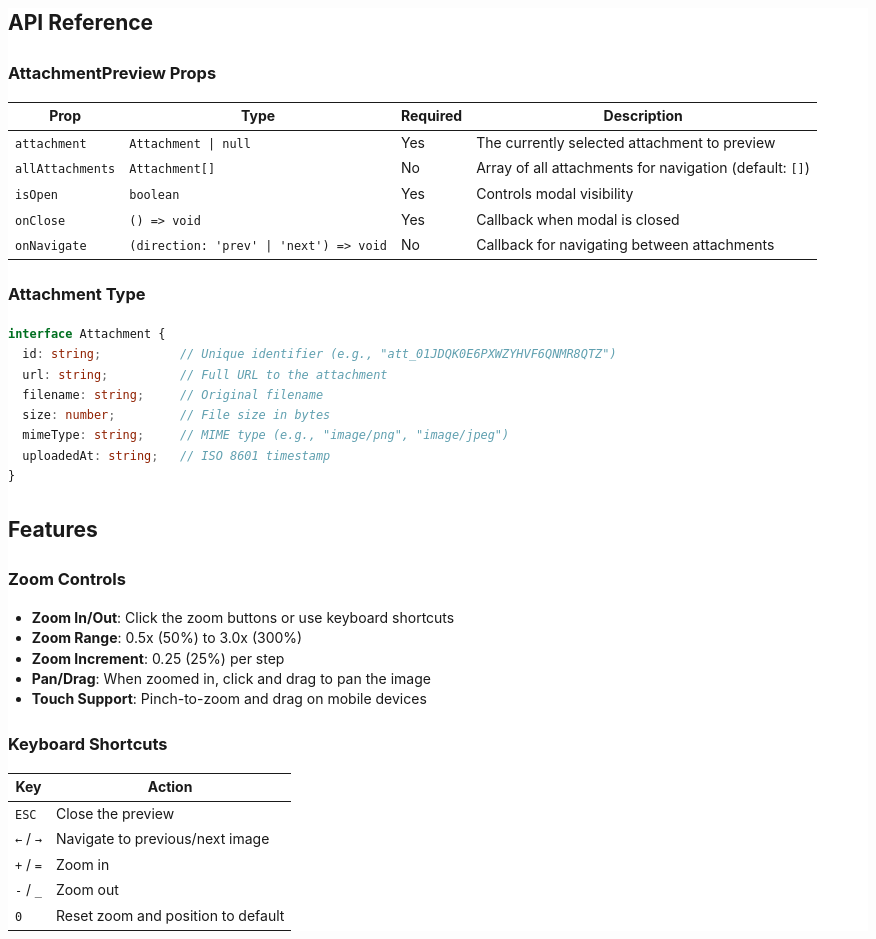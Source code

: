## API Reference

### AttachmentPreview Props

| Prop | Type | Required | Description |
|------|------|----------|-------------|
| `attachment` | `Attachment \| null` | Yes | The currently selected attachment to preview |
| `allAttachments` | `Attachment[]` | No | Array of all attachments for navigation (default: `[]`) |
| `isOpen` | `boolean` | Yes | Controls modal visibility |
| `onClose` | `() => void` | Yes | Callback when modal is closed |
| `onNavigate` | `(direction: 'prev' \| 'next') => void` | No | Callback for navigating between attachments |

### Attachment Type

```typescript
interface Attachment {
  id: string;           // Unique identifier (e.g., "att_01JDQK0E6PXWZYHVF6QNMR8QTZ")
  url: string;          // Full URL to the attachment
  filename: string;     // Original filename
  size: number;         // File size in bytes
  mimeType: string;     // MIME type (e.g., "image/png", "image/jpeg")
  uploadedAt: string;   // ISO 8601 timestamp
}
```

## Features

### Zoom Controls

- **Zoom In/Out**: Click the zoom buttons or use keyboard shortcuts
- **Zoom Range**: 0.5x (50%) to 3.0x (300%)
- **Zoom Increment**: 0.25 (25%) per step
- **Pan/Drag**: When zoomed in, click and drag to pan the image
- **Touch Support**: Pinch-to-zoom and drag on mobile devices

### Keyboard Shortcuts

| Key | Action |
|-----|--------|
| `ESC` | Close the preview |
| `←` / `→` | Navigate to previous/next image |
| `+` / `=` | Zoom in |
| `-` / `_` | Zoom out |
| `0` | Reset zoom and position to default |
